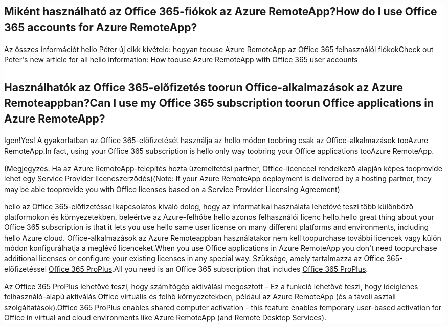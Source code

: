 ## <a name="how-do-i-use-office-365-accounts-for-azure-remoteapp"></a><span data-ttu-id="a99de-108">Miként használható az Office 365-fiókok az Azure RemoteApp?</span><span class="sxs-lookup"><span data-stu-id="a99de-108">How do I use Office 365 accounts for Azure RemoteApp?</span></span>
<span data-ttu-id="a99de-109">Az összes információt hello Péter új cikk kivétele: [hogyan toouse Azure RemoteApp az Office 365 felhasználói fiókok](remoteapp-o365user.md)</span><span class="sxs-lookup"><span data-stu-id="a99de-109">Check out Peter's new article for all hello information: [How toouse Azure RemoteApp with Office 365 user accounts](remoteapp-o365user.md)</span></span>

## <a name="can-i-use-my-office-365-subscription-toorun-office-applications-in-azure-remoteapp"></a><span data-ttu-id="a99de-110">Használhatók az Office 365-előfizetés toorun Office-alkalmazások az Azure Remoteappban?</span><span class="sxs-lookup"><span data-stu-id="a99de-110">Can I use my Office 365 subscription toorun Office applications in Azure RemoteApp?</span></span>
<span data-ttu-id="a99de-111">Igen!</span><span class="sxs-lookup"><span data-stu-id="a99de-111">Yes!</span></span> <span data-ttu-id="a99de-112">A gyakorlatban az Office 365-előfizetését használja az hello módon toobring csak az Office-alkalmazások tooAzure RemoteApp.</span><span class="sxs-lookup"><span data-stu-id="a99de-112">In fact, using your Office 365 subscription is hello only way toobring your Office applications tooAzure RemoteApp.</span></span>

<span data-ttu-id="a99de-113">(Megjegyzés: Ha az Azure RemoteApp-telepítés hozta üzemeltetési partner, Office-licenccel rendelkező alapján képes tooprovide lehet egy [Service Provider licencszerződés](http://www.microsoft.com/en-us/Licensing/licensing-programs/spla-program.aspx))</span><span class="sxs-lookup"><span data-stu-id="a99de-113">(Note: If your Azure RemoteApp deployment is delivered by a hosting partner, they may be able tooprovide you with Office licenses based on a [Service Provider Licensing Agreement](http://www.microsoft.com/en-us/Licensing/licensing-programs/spla-program.aspx))</span></span>

<span data-ttu-id="a99de-114">hello az Office 365-előfizetéssel kapcsolatos kiváló dolog, hogy az informatikai használata lehetővé teszi több különböző platformokon és környezetekben, beleértve az Azure-felhőbe hello azonos felhasználói licenc hello.</span><span class="sxs-lookup"><span data-stu-id="a99de-114">hello great thing about your Office 365 subscription is that it lets you use hello same user license on many different platforms and environments, including hello Azure cloud.</span></span> <span data-ttu-id="a99de-115">Office-alkalmazások az Azure Remoteappban használatakor nem kell toopurchase további licencek vagy külön módon konfigurálhatja a meglévő licenceket.</span><span class="sxs-lookup"><span data-stu-id="a99de-115">When you use Office applications in Azure RemoteApp you don't need toopurchase additional licenses or configure your existing licenses in any special way.</span></span> <span data-ttu-id="a99de-116">Szüksége, amely tartalmazza az Office 365-előfizetéssel [Office 365 ProPlus](https://technet.microsoft.com/library/Gg702619.aspx).</span><span class="sxs-lookup"><span data-stu-id="a99de-116">All you need is an Office 365 subscription that includes [Office 365 ProPlus](https://technet.microsoft.com/library/Gg702619.aspx).</span></span>

<span data-ttu-id="a99de-117">Az Office 365 ProPlus lehetővé teszi, hogy [számítógép aktiválási megosztott](https://technet.microsoft.com/library/Dn782860.aspx) – Ez a funkció lehetővé teszi, hogy ideiglenes felhasználó-alapú aktiválás Office virtuális és felhő környezetekben, például az Azure RemoteApp (és a távoli asztali szolgáltatások).</span><span class="sxs-lookup"><span data-stu-id="a99de-117">Office 365 ProPlus enables [shared computer activation](https://technet.microsoft.com/library/Dn782860.aspx) - this feature enables temporary user-based activation for Office in virtual and cloud environments like Azure RemoteApp (and Remote Desktop Services).</span></span>

